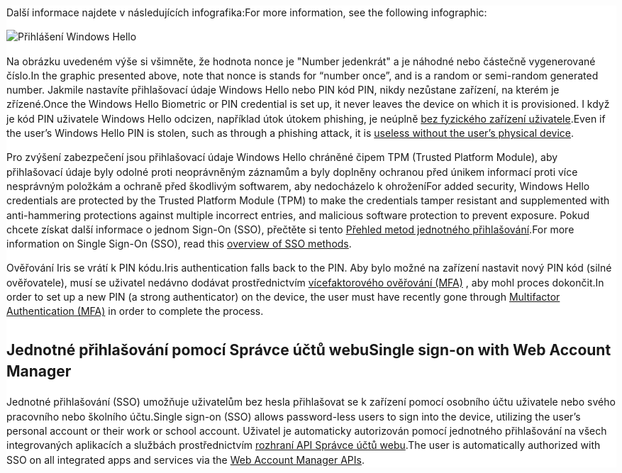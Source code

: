 <span data-ttu-id="637ed-144">Další informace najdete v následujících infografika:</span><span class="sxs-lookup"><span data-stu-id="637ed-144">For more information, see the following infographic:</span></span>

  ![Přihlášení Windows Hello](images/security-hello-sign-in.png)
  
<span data-ttu-id="637ed-146">Na obrázku uvedeném výše si všimněte, že hodnota nonce je "Number jedenkrát" a je náhodné nebo částečně vygenerované číslo.</span><span class="sxs-lookup"><span data-stu-id="637ed-146">In the graphic presented above, note that nonce is stands for “number once”, and is a random or semi-random generated number.</span></span> <span data-ttu-id="637ed-147">Jakmile nastavíte přihlašovací údaje Windows Hello nebo PIN kód PIN, nikdy nezůstane zařízení, na kterém je zřízené.</span><span class="sxs-lookup"><span data-stu-id="637ed-147">Once the Windows Hello Biometric or PIN credential is set up, it never leaves the device on which it is provisioned.</span></span> <span data-ttu-id="637ed-148">I když je kód PIN uživatele Windows Hello odcizen, například útok útokem phishing, je neúplně [bez fyzického zařízení uživatele](https://docs.microsoft.com/windows/security/identity-protection/hello-for-business/hello-why-pin-is-better-than-password).</span><span class="sxs-lookup"><span data-stu-id="637ed-148">Even if the user’s Windows Hello PIN is stolen, such as through a phishing attack, it is [useless without the user’s physical device](https://docs.microsoft.com/windows/security/identity-protection/hello-for-business/hello-why-pin-is-better-than-password).</span></span>

<span data-ttu-id="637ed-149">Pro zvýšení zabezpečení jsou přihlašovací údaje Windows Hello chráněné čipem TPM (Trusted Platform Module), aby přihlašovací údaje byly odolné proti neoprávněným záznamům a byly doplněny ochranou před únikem informací proti více nesprávným položkám a ochraně před škodlivým softwarem, aby nedocházelo k ohrožení</span><span class="sxs-lookup"><span data-stu-id="637ed-149">For added security, Windows Hello credentials are protected by the Trusted Platform Module (TPM) to make the credentials tamper resistant and supplemented with anti-hammering protections against multiple incorrect entries, and malicious software protection to prevent exposure.</span></span> <span data-ttu-id="637ed-150">Pokud chcete získat další informace o jednom Sign-On (SSO), přečtěte si tento [Přehled metod jednotného přihlašování](https://docs.microsoft.com/azure/active-directory/manage-apps/what-is-single-sign-on).</span><span class="sxs-lookup"><span data-stu-id="637ed-150">For more information on Single Sign-On (SSO), read this [overview of SSO methods](https://docs.microsoft.com/azure/active-directory/manage-apps/what-is-single-sign-on).</span></span>

<span data-ttu-id="637ed-151">Ověřování Iris se vrátí k PIN kódu.</span><span class="sxs-lookup"><span data-stu-id="637ed-151">Iris authentication falls back to the PIN.</span></span> <span data-ttu-id="637ed-152">Aby bylo možné na zařízení nastavit nový PIN kód (silné ověřovatele), musí se uživatel nedávno dodávat prostřednictvím [vícefaktorového ověřování (MFA)](https://docs.microsoft.com/azure/active-directory/authentication/concept-mfa-howitworks) , aby mohl proces dokončit.</span><span class="sxs-lookup"><span data-stu-id="637ed-152">In order to set up a new PIN (a strong authenticator) on the device, the user must have recently gone through [Multifactor Authentication (MFA)](https://docs.microsoft.com/azure/active-directory/authentication/concept-mfa-howitworks) in order to complete the process.</span></span>

## <a name="single-sign-on-with-web-account-manager"></a><span data-ttu-id="637ed-153">Jednotné přihlašování pomocí Správce účtů webu</span><span class="sxs-lookup"><span data-stu-id="637ed-153">Single sign-on with Web Account Manager</span></span>

<span data-ttu-id="637ed-154">Jednotné přihlašování (SSO) umožňuje uživatelům bez hesla přihlašovat se k zařízení pomocí osobního účtu uživatele nebo svého pracovního nebo školního účtu.</span><span class="sxs-lookup"><span data-stu-id="637ed-154">Single sign-on (SSO) allows password-less users to sign into the device, utilizing the user’s personal account or their work or school account.</span></span> <span data-ttu-id="637ed-155">Uživatel je automaticky autorizován pomocí jednotného přihlašování na všech integrovaných aplikacích a službách prostřednictvím [rozhraní API Správce účtů webu](https://docs.microsoft.com/uwp/api/Windows.Security.Authentication.Web.Provider?view=winrt-19041&preserve-view=true).</span><span class="sxs-lookup"><span data-stu-id="637ed-155">The user is automatically authorized with SSO on all integrated apps and services via the [Web Account Manager APIs](https://docs.microsoft.com/uwp/api/Windows.Security.Authentication.Web.Provider?view=winrt-19041&preserve-view=true).</span></span>
